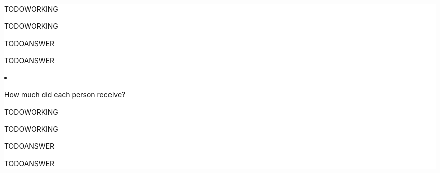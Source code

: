 TODOWORKING

</div>
<div class='working'>

TODOWORKING

</div>
</div>
<div class='answers'>
<div class='answer'>

TODOANSWER

</div>
<div class='answer'>

TODOANSWER

</div>
</div>

</div>
</li>
<li>
<div class='question_envelope rag_red subsubquestion'>
<div class='topics'>
<ul>
</ul>
</div>
<div class='question subsubquestion'>

How much did each person receive?

</div>
<div class='workings'>
<div class='working'>

TODOWORKING

</div>
<div class='working'>

TODOWORKING

</div>
</div>
<div class='answers'>
<div class='answer'>

TODOANSWER

</div>
<div class='answer'>

TODOANSWER

</div>
</div>
